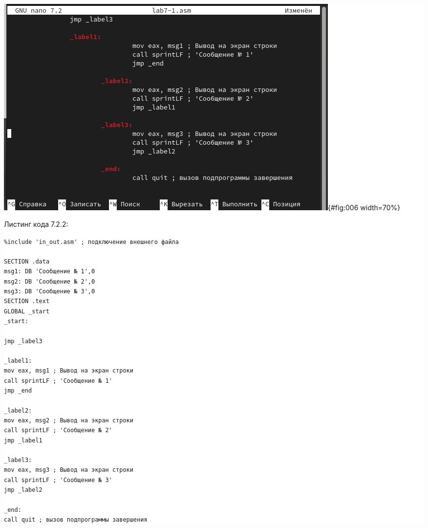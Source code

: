 ![Листинг кода](image/6.png){#fig:006 width=70%}

Листинг кода 7.2.2:

```
%include 'in_out.asm' ; подключение внешнего файла

SECTION .data
msg1: DB 'Сообщение № 1',0
msg2: DB 'Сообщение № 2',0
msg3: DB 'Сообщение № 3',0
SECTION .text
GLOBAL _start
_start:

jmp _label3

_label1:
mov eax, msg1 ; Вывод на экран строки
call sprintLF ; 'Сообщение № 1'
jmp _end

_label2:
mov eax, msg2 ; Вывод на экран строки
call sprintLF ; 'Сообщение № 2'
jmp _label1

_label3:
mov eax, msg3 ; Вывод на экран строки
call sprintLF ; 'Сообщение № 3'
jmp _label2

_end:
call quit ; вызов подпрограммы завершения
```

